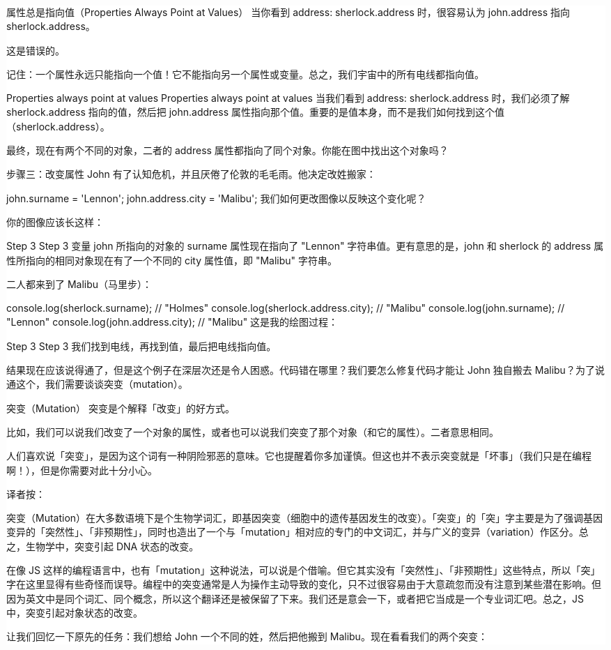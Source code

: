属性总是指向值（Properties Always Point at Values）
当你看到 address: sherlock.address 时，很容易认为 john.address 指向 sherlock.address。

这是错误的。

记住：一个属性永远只能指向一个值！它不能指向另一个属性或变量。总之，我们宇宙中的所有电线都指向值。

Properties always point at values
Properties always point at values
当我们看到 address: sherlock.address 时，我们必须了解 sherlock.address 指向的值，然后把 john.address 属性指向那个值。重要的是值本身，而不是我们如何找到这个值（sherlock.address）。

最终，现在有两个不同的对象，二者的 address 属性都指向了同个对象。你能在图中找出这个对象吗？

步骤三：改变属性
John 有了认知危机，并且厌倦了伦敦的毛毛雨。他决定改姓搬家：

john.surname = 'Lennon';
john.address.city = 'Malibu';
我们如何更改图像以反映这个变化呢？

你的图像应该长这样：

Step 3
Step 3
变量 john 所指向的对象的 surname 属性现在指向了 "Lennon" 字符串值。更有意思的是，john 和 sherlock 的 address 属性所指向的相同对象现在有了一个不同的 city 属性值，即 "Malibu" 字符串。

二人都来到了 Malibu（马里步）：

console.log(sherlock.surname); // "Holmes"
console.log(sherlock.address.city); // "Malibu"
console.log(john.surname); // "Lennon"
console.log(john.address.city); // "Malibu"
这是我的绘图过程：

Step 3
Step 3
我们找到电线，再找到值，最后把电线指向值。

结果现在应该说得通了，但是这个例子在深层次还是令人困惑。代码错在哪里？我们要怎么修复代码才能让 John 独自搬去 Malibu？为了说通这个，我们需要谈谈突变（mutation）。

突变（Mutation）
突变是个解释「改变」的好方式。

比如，我们可以说我们改变了一个对象的属性，或者也可以说我们突变了那个对象（和它的属性）。二者意思相同。

人们喜欢说「突变」，是因为这个词有一种阴险邪恶的意味。它也提醒着你多加谨慎。但这也并不表示突变就是「坏事」（我们只是在编程啊！），但是你需要对此十分小心。

译者按：

突变（Mutation）在大多数语境下是个生物学词汇，即基因突变（细胞中的遗传基因发生的改变）。「突变」的「突」字主要是为了强调基因变异的「突然性」、「非预期性」，同时也造出了一个与「mutation」相对应的专门的中文词汇，并与广义的变异（variation）作区分。总之，生物学中，突变引起 DNA 状态的改变。

在像 JS 这样的编程语言中，也有「mutation」这种说法，可以说是个借喻。但它其实没有「突然性」、「非预期性」这些特点，所以「突」字在这里显得有些奇怪而误导。编程中的突变通常是人为操作主动导致的变化，只不过很容易由于大意疏忽而没有注意到某些潜在影响。但因为英文中是同个词汇、同个概念，所以这个翻译还是被保留了下来。我们还是意会一下，或者把它当成是一个专业词汇吧。总之，JS 中，突变引起对象状态的改变。

让我们回忆一下原先的任务：我们想给 John 一个不同的姓，然后把他搬到 Malibu。现在看看我们的两个突变：
